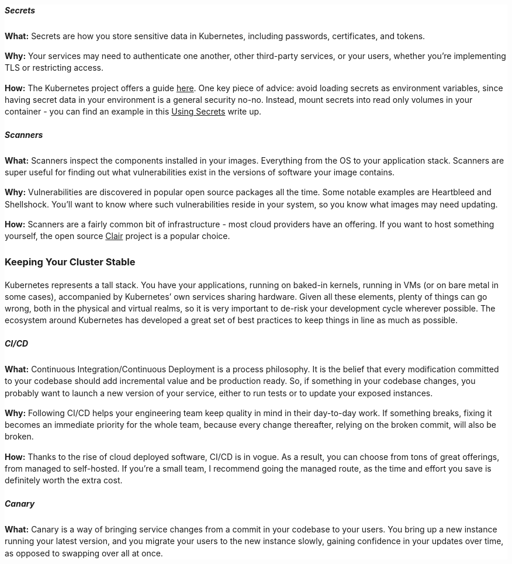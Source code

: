 ##### Secrets

**What:** Secrets are how you store sensitive data in Kubernetes, including passwords, certificates, and tokens.

**Why:** Your services may need to authenticate one another, other third-party services, or your users, whether you’re implementing TLS or restricting access.

**How:** The Kubernetes project offers a guide [here](https://kubernetes.io/docs/concepts/configuration/secret/). One key piece of advice: avoid loading secrets as environment variables, since having secret data in your environment is a general security no-no. Instead, mount secrets into read only volumes in your container - you can find an example in this [Using Secrets](https://kubernetes.io/docs/concepts/configuration/secret/#using-secrets) write up.

##### Scanners

**What:** Scanners inspect the components installed in your images. Everything from the OS to your application stack. Scanners are super useful for finding out what vulnerabilities exist in the versions of software your image contains.

**Why:** Vulnerabilities are discovered in popular open source packages all the time. Some notable examples are Heartbleed and Shellshock. You’ll want to know where such vulnerabilities reside in your system, so you know what images may need updating.

**How:** Scanners are a fairly common bit of infrastructure - most cloud providers have an offering. If you want to host something yourself, the open source [Clair](https://github.com/coreos/clair) project is a popular choice.

### Keeping Your Cluster Stable

Kubernetes represents a tall stack. You have your applications, running on baked-in kernels, running in VMs (or on bare metal in some cases), accompanied by Kubernetes’ own services sharing hardware. Given all these elements, plenty of things can go wrong, both in the physical and virtual realms, so it is very important to de-risk your development cycle wherever possible. The ecosystem around Kubernetes has developed a great set of best practices to keep things in line as much as possible.

##### CI/CD

**What:** Continuous Integration/Continuous Deployment is a process philosophy. It is the belief that every modification committed to your codebase should add incremental value and be production ready. So, if something in your codebase changes, you probably want to launch a new version of your service, either to run tests or to update your exposed instances.

**Why:** Following CI/CD helps your engineering team keep quality in mind in their day-to-day work. If something breaks, fixing it becomes an immediate priority for the whole team, because every change thereafter, relying on the broken commit, will also be broken.

**How:** Thanks to the rise of cloud deployed software, CI/CD is in vogue. As a result, you can choose from tons of great offerings, from managed to self-hosted. If you’re a small team, I recommend going the managed route, as the time and effort you save is definitely worth the extra cost.

##### Canary

**What:** Canary is a way of bringing service changes from a commit in your codebase to your users. You bring up a new instance running your latest version, and you migrate your users to the new instance slowly, gaining confidence in your updates over time, as opposed to swapping over all at once.
